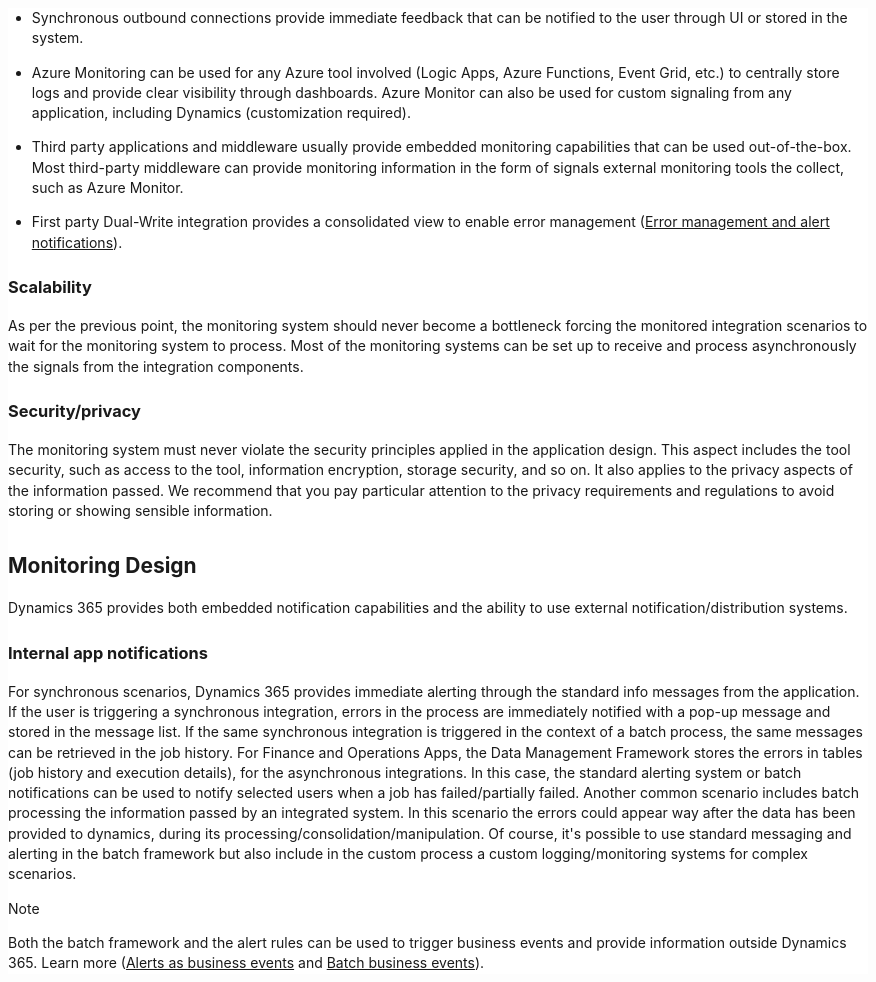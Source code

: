 - Synchronous outbound connections provide immediate feedback that can be notified to the user through UI or stored in the system.

- Azure Monitoring can be used for any Azure tool involved (Logic Apps, Azure Functions, Event Grid, etc.) to centrally store logs and provide clear visibility through dashboards. Azure Monitor can also be used for custom signaling from any application, including Dynamics (customization required).

- Third party applications and middleware usually provide embedded monitoring capabilities that can be used out-of-the-box. Most third-party middleware can provide monitoring information in the form of signals external monitoring tools the collect, such as Azure Monitor.

- First party Dual-Write integration provides a consolidated view to enable error management ([Error management and alert notifications](/dynamics365/fin-ops-core/dev-itpro/data-entities/dual-write/errors-and-alerts)).

### Scalability

As per the previous point, the monitoring system should never become a bottleneck forcing the monitored integration scenarios to wait for the monitoring system to process. Most of the monitoring systems can be set up to receive and process asynchronously the signals from the integration components.

### Security/privacy

The monitoring system must never violate the security principles applied in the application design. This aspect includes the tool security, such as access to the tool, information encryption, storage security, and so on. It also applies to the privacy aspects of the information passed. We recommend that you pay particular attention to the privacy requirements and regulations  to avoid storing or showing sensible information.

## Monitoring Design

Dynamics 365 provides both embedded notification capabilities and the ability to use external notification/distribution systems.

### Internal app notifications

For synchronous scenarios, Dynamics 365 provides immediate alerting through the standard info messages from the application. If the user is triggering a synchronous integration, errors in the process are immediately notified with a pop-up message and stored in the message list. If the same synchronous integration is triggered in the context of a batch process, the same messages can be retrieved in the job history. For Finance and Operations Apps, the Data Management Framework stores the errors in tables (job history and execution details), for the asynchronous integrations. In this case, the standard alerting system or batch notifications can be used to notify selected users when a job has failed/partially failed. Another common scenario includes batch processing the information passed by an integrated system. In this scenario the errors could appear way after the data has been provided to dynamics, during its processing/consolidation/manipulation. Of course, it's possible to use standard messaging and alerting in the batch framework but also include in the custom process a custom logging/monitoring systems for complex scenarios.  

> [!NOTE]
> Both the batch framework and the alert rules can be used to trigger business events and provide information outside Dynamics 365. Learn more ([Alerts as business events](/dynamics365/fin-ops-core/dev-itpro/business-events/alerts-business-events) and [Batch business events](/dynamics365/fin-ops-core/dev-itpro/business-events/system-business-events)).
